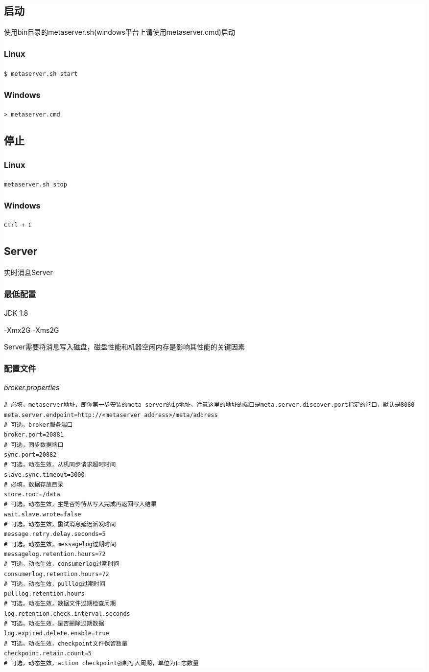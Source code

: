 ## 启动
使用bin目录的metaserver.sh(windows平台上请使用metaserver.cmd)启动
### Linux
```
$ metaserver.sh start
```
### Windows
```
> metaserver.cmd
```
## 停止
### Linux
```
metaserver.sh stop
```
### Windows
```
Ctrl + C
```

## Server

实时消息Server

### 最低配置
JDK 1.8

-Xmx2G -Xms2G

Server需要将消息写入磁盘，磁盘性能和机器空闲内存是影响其性能的关键因素

### 配置文件
*broker.properties*
```
# 必填，metaserver地址，即你第一步安装的meta server的ip地址，注意这里的地址的端口是meta.server.discover.port指定的端口，默认是8080
meta.server.endpoint=http://<metaserver address>/meta/address
# 可选，broker服务端口
broker.port=20881
# 可选，同步数据端口
sync.port=20882
# 可选，动态生效，从机同步请求超时时间
slave.sync.timeout=3000
# 必填，数据存放目录
store.root=/data
# 可选，动态生效，主是否等待从写入完成再返回写入结果
wait.slave.wrote=false
# 可选，动态生效，重试消息延迟派发时间
message.retry.delay.seconds=5
# 可选，动态生效，messagelog过期时间
messagelog.retention.hours=72
# 可选，动态生效，consumerlog过期时间
consumerlog.retention.hours=72
# 可选，动态生效，pulllog过期时间
pulllog.retention.hours
# 可选，动态生效，数据文件过期检查周期
log.retention.check.interval.seconds
# 可选，动态生效，是否删除过期数据
log.expired.delete.enable=true
# 可选，动态生效，checkpoint文件保留数量
checkpoint.retain.count=5
# 可选，动态生效，action checkpoint强制写入周期，单位为日志数量
```